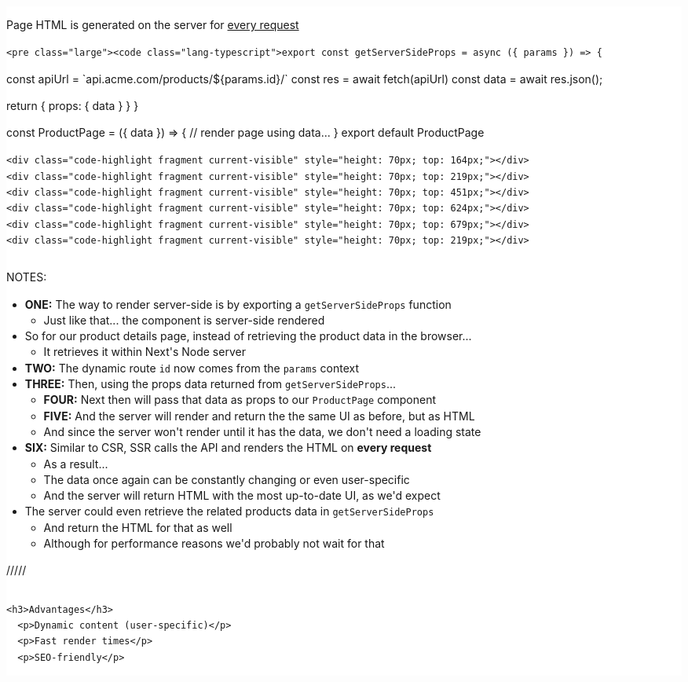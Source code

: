 <div style="display:flex; justify-content: flex-start">
  <div class="content-overlay">
    <p>Page HTML is generated on the server for <u>every request</u></p>

    <pre class="large"><code class="lang-typescript">export const getServerSideProps = async ({ params }) => {
  const apiUrl = \`api.acme.com/products/${params.id}/`
  const res = await fetch(apiUrl)
  const data = await res.json();

  return { props: { data } }
}

const ProductPage = ({ data }) => {
  // render page using data...
}
export default ProductPage</code></pre>

    <div class="code-highlight fragment current-visible" style="height: 70px; top: 164px;"></div>
    <div class="code-highlight fragment current-visible" style="height: 70px; top: 219px;"></div>
    <div class="code-highlight fragment current-visible" style="height: 70px; top: 451px;"></div>
    <div class="code-highlight fragment current-visible" style="height: 70px; top: 624px;"></div>
    <div class="code-highlight fragment current-visible" style="height: 70px; top: 679px;"></div>
    <div class="code-highlight fragment current-visible" style="height: 70px; top: 219px;"></div>

  </div>
</div>

NOTES:

- **ONE:** The way to render server-side is by exporting a `getServerSideProps` function
  - Just like that... the component is server-side rendered
- So for our product details page, instead of retrieving the product data in the browser...
  - It retrieves it within Next's Node server
- **TWO:** The dynamic route `id` now comes from the `params` context
- **THREE:** Then, using the props data returned from `getServerSideProps`...
  - **FOUR:** Next then will pass that data as props to our `ProductPage` component
  - **FIVE:** And the server will render and return the the same UI as before, but as HTML
  - And since the server won't render until it has the data, we don't need a loading state
- **SIX:** Similar to CSR, SSR calls the API and renders the HTML on **every request**
  - As a result...
  - The data once again can be constantly changing or even user-specific
  - And the server will return HTML with the most up-to-date UI, as we'd expect
- The server could even retrieve the related products data in `getServerSideProps`
  - And return the HTML for that as well
  - Although for performance reasons we'd probably not wait for that

/////


<div style="display:flex;justify-content:flex-start">
 <div class="content-overlay">

    <h3>Advantages</h3>
      <p>Dynamic content (user-specific)</p>
      <p>Fast render times</p>
      <p>SEO-friendly</p>
